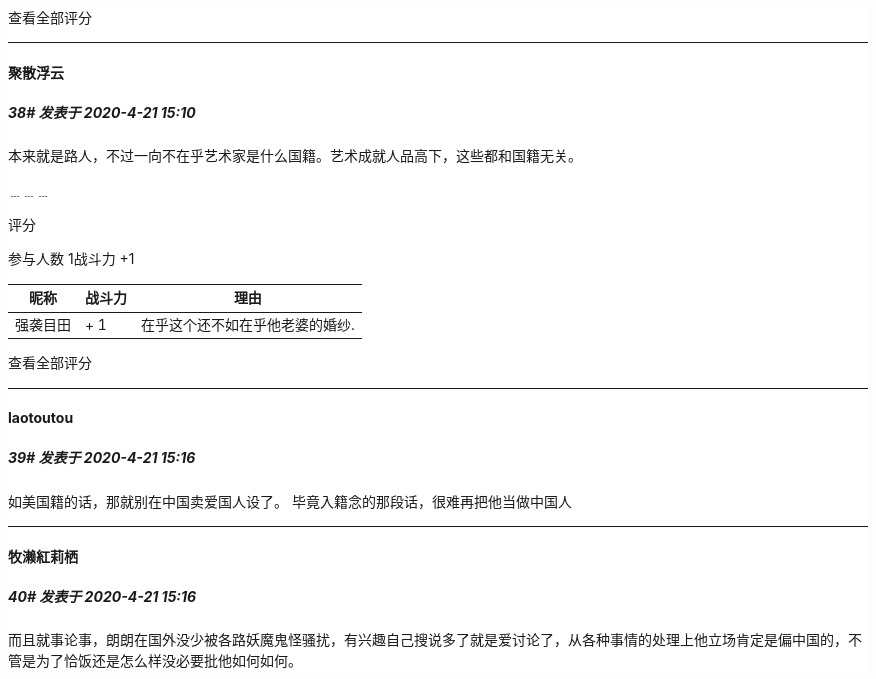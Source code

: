 

查看全部评分






-----

####  聚散浮云  
##### 38#       发表于 2020-4-21 15:10




本来就是路人，不过一向不在乎艺术家是什么国籍。艺术成就人品高下，这些都和国籍无关。



﹍﹍﹍

评分





 参与人数 1战斗力 +1

|昵称|战斗力|理由|
|----|---|---|
| 强袭目田| + 1|在乎这个还不如在乎他老婆的婚纱.|



查看全部评分






-----

####  laotoutou  
##### 39#       发表于 2020-4-21 15:16




如美国籍的话，那就别在中国卖爱国人设了。
毕竟入籍念的那段话，很难再把他当做中国人







-----

####  牧濑紅莉栖  
##### 40#       发表于 2020-4-21 15:16




而且就事论事，朗朗在国外没少被各路妖魔鬼怪骚扰，有兴趣自己搜说多了就是爱讨论了，从各种事情的处理上他立场肯定是偏中国的，不管是为了恰饭还是怎么样没必要批他如何如何。
